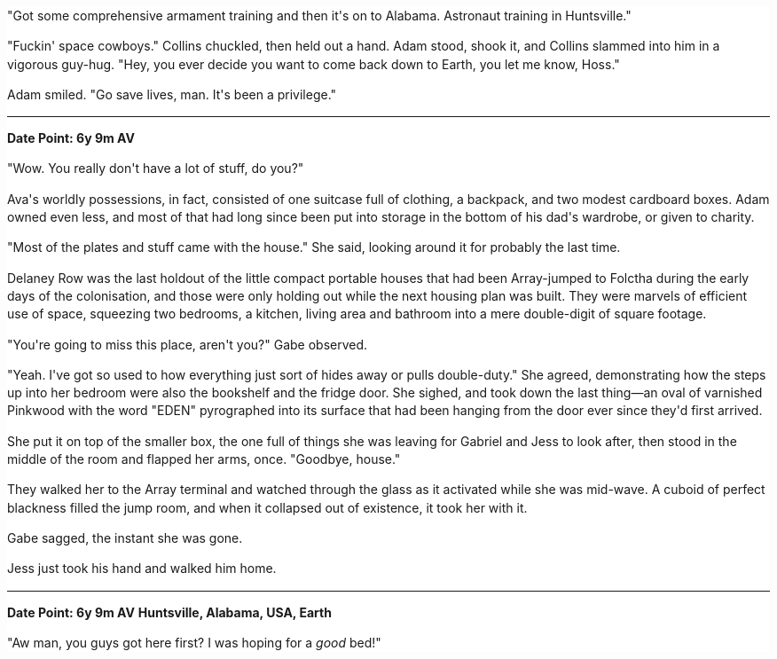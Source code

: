 "Got some comprehensive armament training and then it's on to Alabama.
Astronaut training in Huntsville."

"Fuckin' space cowboys." Collins chuckled, then held out a hand. Adam
stood, shook it, and Collins slammed into him in a vigorous guy-hug.
"Hey, you ever decide you want to come back down to Earth, you let me
know, Hoss."

Adam smiled. "Go save lives, man. It's been a privilege."

* * *

**Date Point: 6y 9m AV**

"Wow. You really don't have a lot of stuff, do you?"

Ava's worldly possessions, in fact, consisted of one suitcase full of
clothing, a backpack, and two modest cardboard boxes. Adam owned even
less, and most of that had long since been put into storage in the
bottom of his dad's wardrobe, or given to charity.

"Most of the plates and stuff came with the house." She said, looking
around it for probably the last time.

Delaney Row was the last holdout of the little compact portable houses
that had been Array-jumped to Folctha during the early days of the
colonisation, and those were only holding out while the next housing
plan was built. They were marvels of efficient use of space, squeezing
two bedrooms, a kitchen, living area and bathroom into a mere
double-digit of square footage.

"You're going to miss this place, aren't you?" Gabe observed.

"Yeah. I've got so used to how everything just sort of hides away or
pulls double-duty." She agreed, demonstrating how the steps up into her
bedroom were also the bookshelf and the fridge door. She sighed, and
took down the last thing—an oval of varnished Pinkwood with the word
"EDEN" pyrographed into its surface that had been hanging from the door
ever since they'd first arrived.

She put it on top of the smaller box, the one full of things she was
leaving for Gabriel and Jess to look after, then stood in the middle of
the room and flapped her arms, once. "Goodbye, house."

They walked her to the Array terminal and watched through the glass as
it activated while she was mid-wave. A cuboid of perfect blackness
filled the jump room, and when it collapsed out of existence, it took
her with it.

Gabe sagged, the instant she was gone.

Jess just took his hand and walked him home.

* * *

**Date Point: 6y 9m AV**
**Huntsville, Alabama, USA, Earth**

"Aw man, you guys got here first? I was hoping for a *good* bed!"
